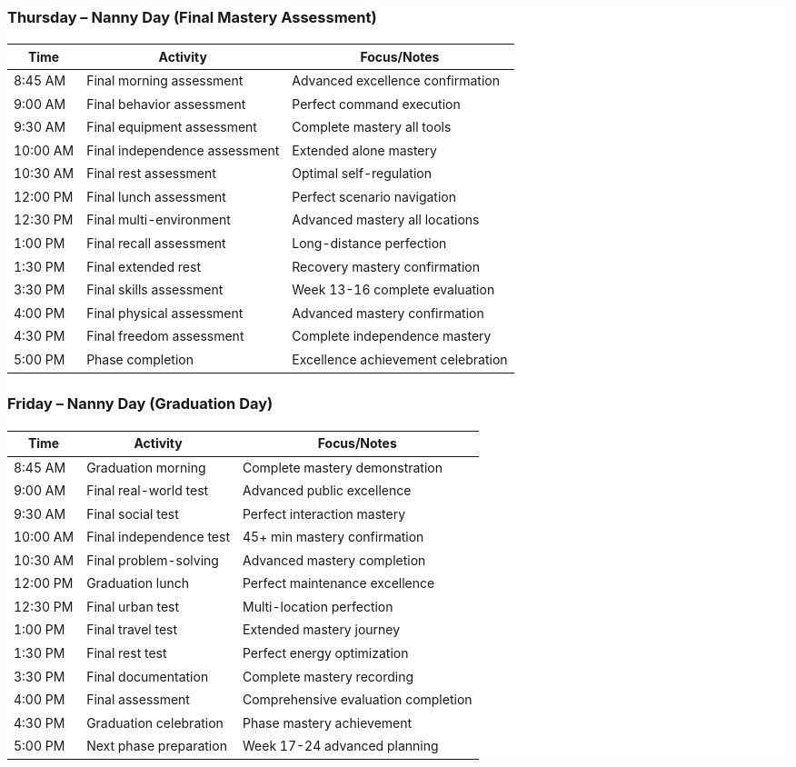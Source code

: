 ### **Thursday – Nanny Day (Final Mastery Assessment)**



| Time | Activity | Focus/Notes |
|------|----------|-------------|
| 8:45 AM | Final morning assessment | Advanced excellence confirmation |
| 9:00 AM | Final behavior assessment | Perfect command execution |
| 9:30 AM | Final equipment assessment | Complete mastery all tools |
| 10:00 AM | Final independence assessment | Extended alone mastery |
| 10:30 AM | Final rest assessment | Optimal self-regulation |
| 12:00 PM | Final lunch assessment | Perfect scenario navigation |
| 12:30 PM | Final multi-environment | Advanced mastery all locations |
| 1:00 PM | Final recall assessment | Long-distance perfection |
| 1:30 PM | Final extended rest | Recovery mastery confirmation |
| 3:30 PM | Final skills assessment | Week 13-16 complete evaluation |
| 4:00 PM | Final physical assessment | Advanced mastery confirmation |
| 4:30 PM | Final freedom assessment | Complete independence mastery |
| 5:00 PM | Phase completion | Excellence achievement celebration |

### **Friday – Nanny Day (Graduation Day)**



| Time | Activity | Focus/Notes |
|------|----------|-------------|
| 8:45 AM | Graduation morning | Complete mastery demonstration |
| 9:00 AM | Final real-world test | Advanced public excellence |
| 9:30 AM | Final social test | Perfect interaction mastery |
| 10:00 AM | Final independence test | 45+ min mastery confirmation |
| 10:30 AM | Final problem-solving | Advanced mastery completion |
| 12:00 PM | Graduation lunch | Perfect maintenance excellence |
| 12:30 PM | Final urban test | Multi-location perfection |
| 1:00 PM | Final travel test | Extended mastery journey |
| 1:30 PM | Final rest test | Perfect energy optimization |
| 3:30 PM | Final documentation | Complete mastery recording |
| 4:00 PM | Final assessment | Comprehensive evaluation completion |
| 4:30 PM | Graduation celebration | Phase mastery achievement |
| 5:00 PM | Next phase preparation | Week 17-24 advanced planning |
